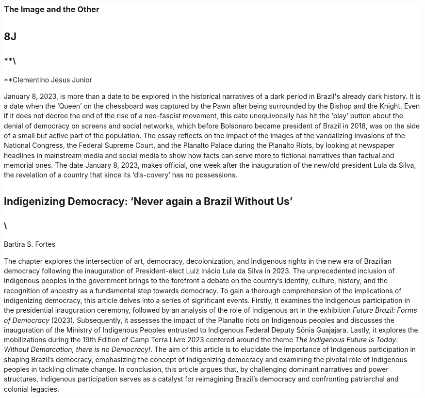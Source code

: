 ### The Image and the Other

## 8J

### **\
**Clementino Jesus Junior

January 8, 2023, is more than a date to be explored in the historical
narratives of a dark period in Brazil's already dark history. It is a
date when the ‘Queen’ on the chessboard was captured by the Pawn after
being surrounded by the Bishop and the Knight. Even if it does not
decree the end of the rise of a neo-fascist movement, this date
unequivocally has hit the ‘play’ button about the denial of democracy on
screens and social networks, which before Bolsonaro became president of
Brazil in 2018, was on the side of a small but active part of the
population. The essay reflects on the impact of the images of the
vandalizing invasions of the National Congress, the Federal Supreme
Court, and the Planalto Palace during the Planalto Riots, by looking at
newspaper headlines in mainstream media and social media to show how
facts can serve more to fictional narratives than factual and memorial
ones. The date January 8, 2023, makes official, one week after the
inauguration of the new/old president Lula da Silva, the revelation of a
country that since its ‘dis-covery’ has no possessions.

## Indigenizing Democracy: ‘Never again a Brazil Without Us’ 

### \
Bartira S. Fortes

The chapter explores the intersection of art, democracy, decolonization,
and Indigenous rights in the new era of Brazilian democracy following
the inauguration of President-elect Luiz Inácio Lula da Silva in 2023.
The unprecedented inclusion of Indigenous peoples in the government
brings to the forefront a debate on the country’s identity, culture,
history, and the recognition of ancestry as a fundamental step towards
democracy. To gain a thorough comprehension of the implications of
indigenizing democracy, this article delves into a series of significant
events. Firstly, it examines the Indigenous participation in the
presidential inauguration ceremony, followed by an analysis of the role
of Indigenous art in the exhibition *Future Brazil: Forms of Democracy*
(2023)*.* Subsequently, it assesses the impact of the Planalto riots on
Indigenous peoples and discusses the inauguration of the Ministry of
Indigenous Peoples entrusted to Indigenous Federal Deputy Sônia
Guajajara. Lastly, it explores the mobilizations during the 19th Edition
of Camp Terra Livre 2023 centered around the theme *The Indigenous
Future is Today:* *Without Demarcation, there is no Democracy!*. The aim
of this article is to elucidate the importance of Indigenous
participation in shaping Brazil’s democracy, emphasizing the concept of
indigenizing democracy and examining the pivotal role of Indigenous
peoples in tackling climate change. In conclusion, this article argues
that, by challenging dominant narratives and power structures,
Indigenous participation serves as a catalyst for reimagining Brazil’s
democracy and confronting patriarchal and colonial legacies.
